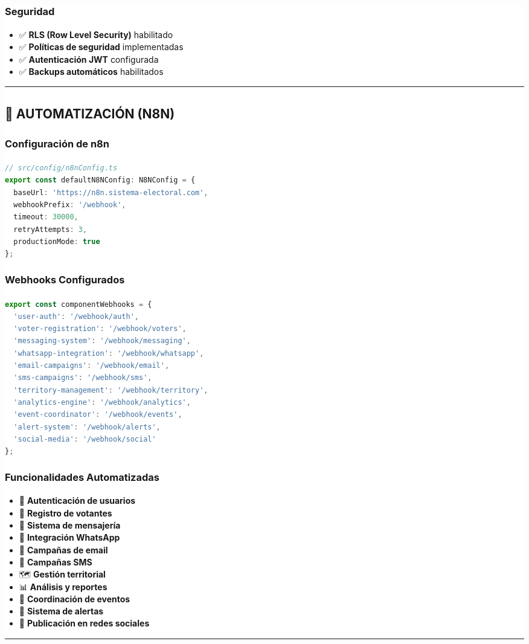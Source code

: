 ### **Seguridad**
- ✅ **RLS (Row Level Security)** habilitado
- ✅ **Políticas de seguridad** implementadas
- ✅ **Autenticación JWT** configurada
- ✅ **Backups automáticos** habilitados

---

## 🤖 AUTOMATIZACIÓN (N8N)

### **Configuración de n8n**
```typescript
// src/config/n8nConfig.ts
export const defaultN8NConfig: N8NConfig = {
  baseUrl: 'https://n8n.sistema-electoral.com',
  webhookPrefix: '/webhook',
  timeout: 30000,
  retryAttempts: 3,
  productionMode: true
};
```

### **Webhooks Configurados**
```typescript
export const componentWebhooks = {
  'user-auth': '/webhook/auth',
  'voter-registration': '/webhook/voters',
  'messaging-system': '/webhook/messaging',
  'whatsapp-integration': '/webhook/whatsapp',
  'email-campaigns': '/webhook/email',
  'sms-campaigns': '/webhook/sms',
  'territory-management': '/webhook/territory',
  'analytics-engine': '/webhook/analytics',
  'event-coordinator': '/webhook/events',
  'alert-system': '/webhook/alerts',
  'social-media': '/webhook/social'
};
```

### **Funcionalidades Automatizadas**
- 🔐 **Autenticación de usuarios**
- 📝 **Registro de votantes**
- 💬 **Sistema de mensajería**
- 📱 **Integración WhatsApp**
- 📧 **Campañas de email**
- 📱 **Campañas SMS**
- 🗺️ **Gestión territorial**
- 📊 **Análisis y reportes**
- 📅 **Coordinación de eventos**
- 🚨 **Sistema de alertas**
- 📱 **Publicación en redes sociales**

---